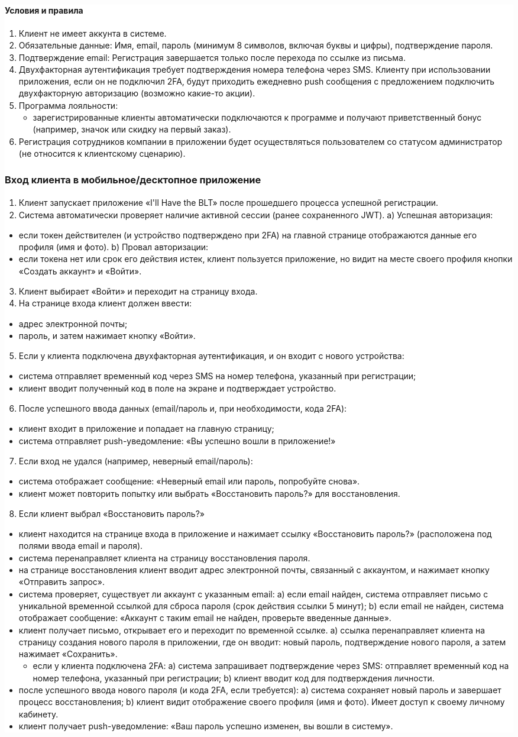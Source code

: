 #### Условия и правила

1. Клиент не имеет аккунта в системе.
2. Обязательные данные: Имя, email, пароль (минимум 8 символов, включая буквы и цифры), подтверждение пароля.
3. Подтверждение email: Регистрация завершается только после перехода по ссылке из письма.
4. Двухфакторная аутентификация требует подтверждения номера телефона через SMS. Клиенту при использовании приложения, если он не подключил 2FA,  будут приходить ежедневно push сообщения с предложением подключить двухфакторную авторизацию (возможно какие-то акции).
5. Программа лояльности: 
    - зарегистрированные клиенты автоматически подключаются к программе и получают приветственный бонус (например, значок или скидку на первый заказ).
6. Регистрация сотрудников компании в приложении будет осуществляться пользователем со статусом  администратор (не относится к клиентскому сценарию).

### Вход клиента в мобильное/десктопное приложение

1. Клиент запускает приложение «I'll Have the BLT» после прошедшего процесса успешной регистрации.  
2. Система автоматически проверяет наличие активной сессии (ранее сохраненного JWT). 
 a) Успешная авторизация: 
  - если токен действителен (и устройство подтверждено при 2FA) на главной странице отображаются данные его профиля (имя и фото).
 b) Провал авторизации:
  - если токена нет или срок его действия истек, клиент пользуется приложение, но видит на месте своего профиля кнопки «Создать аккаунт» и «Войти».
3. Клиент выбирает «Войти» и переходит на страницу входа.
4. На странице входа клиент должен ввести:
 - адрес электронной почты;
 - пароль,
и затем нажимает кнопку «Войти».
5. Если у клиента подключена двухфакторная аутентификация, и он входит с нового устройства:
 - система отправляет временный код через SMS на номер телефона, указанный при регистрации;
 - клиент вводит полученный код в поле на экране и подтверждает устройство.
6. После успешного ввода данных (email/пароль и, при необходимости, кода 2FA):
 - клиент входит в приложение и попадает на главную страницу;
 - система отправляет push-уведомление: «Вы успешно вошли в приложение!»
7. Если вход не удался (например, неверный email/пароль):
 - система отображает сообщение: «Неверный email или пароль, попробуйте снова».
 - клиент может повторить попытку или выбрать «Восстановить пароль?» для восстановления. 
8. Если клиент выбрал «Восстановить пароль?»
 - клиент находится на странице входа в приложение и нажимает ссылку «Восстановить пароль?» (расположена под полями ввода email и пароля).
 - система перенаправляет клиента на страницу восстановления пароля.
 - на странице восстановления клиент вводит адрес электронной почты, связанный с аккаунтом, и нажимает кнопку «Отправить запрос».
 - система проверяет, существует ли аккаунт с указанным email:
  a) если email найден, система отправляет письмо с уникальной временной ссылкой для сброса пароля (срок действия ссылки 5 минут);
  b) если email не найден, система отображает сообщение: «Аккаунт с таким email не найден, проверьте введенные данные».
 - клиент получает письмо, открывает его и переходит по временной ссылке.
 a) ссылка перенаправляет клиента на страницу создания нового пароля в приложении, где он вводит: новый пароль, подтверждение нового пароля, а затем нажимает «Сохранить».
   - если у клиента подключена 2FA:
 a) cистема запрашивает подтверждение через SMS: отправляет временный код на номер телефона, указанный при регистрации;
 b) клиент вводит код для подтверждения личности.
  - после успешного ввода нового пароля (и кода 2FA, если требуется):
 a) система сохраняет новый пароль и завершает процесс восстановления;
 b) клиент видит отображение своего профиля (имя и фото). Имеет доступ к своему личному кабинету.
  - клиент получает push-уведомление: «Ваш пароль успешно изменен, вы вошли в систему».
